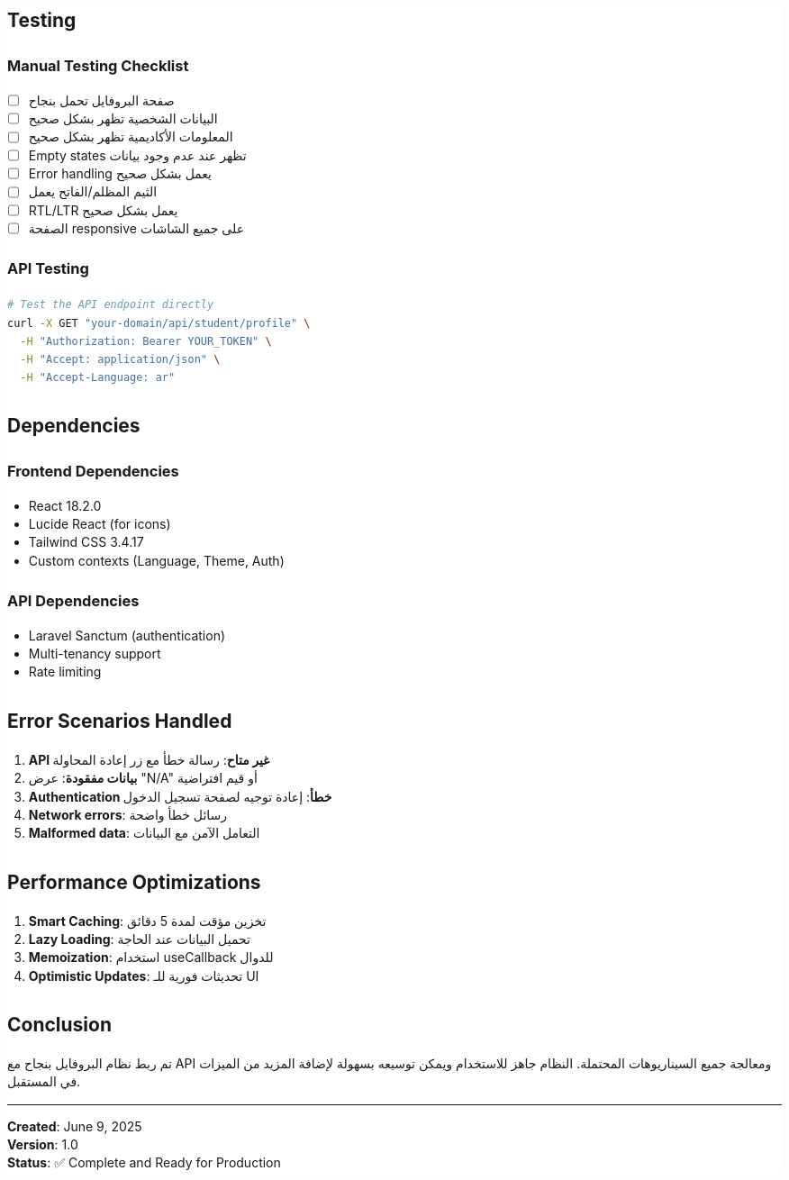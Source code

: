 ## Testing

### Manual Testing Checklist
- [ ] صفحة البروفايل تحمل بنجاح
- [ ] البيانات الشخصية تظهر بشكل صحيح
- [ ] المعلومات الأكاديمية تظهر بشكل صحيح
- [ ] Empty states تظهر عند عدم وجود بيانات
- [ ] Error handling يعمل بشكل صحيح
- [ ] الثيم المظلم/الفاتح يعمل
- [ ] RTL/LTR يعمل بشكل صحيح
- [ ] الصفحة responsive على جميع الشاشات

### API Testing
```bash
# Test the API endpoint directly
curl -X GET "your-domain/api/student/profile" \
  -H "Authorization: Bearer YOUR_TOKEN" \
  -H "Accept: application/json" \
  -H "Accept-Language: ar"
```

## Dependencies

### Frontend Dependencies
- React 18.2.0
- Lucide React (for icons)
- Tailwind CSS 3.4.17
- Custom contexts (Language, Theme, Auth)

### API Dependencies
- Laravel Sanctum (authentication)
- Multi-tenancy support
- Rate limiting

## Error Scenarios Handled

1. **API غير متاح**: رسالة خطأ مع زر إعادة المحاولة
2. **بيانات مفقودة**: عرض "N/A" أو قيم افتراضية
3. **Authentication خطأ**: إعادة توجيه لصفحة تسجيل الدخول
4. **Network errors**: رسائل خطأ واضحة
5. **Malformed data**: التعامل الآمن مع البيانات

## Performance Optimizations

1. **Smart Caching**: تخزين مؤقت لمدة 5 دقائق
2. **Lazy Loading**: تحميل البيانات عند الحاجة
3. **Memoization**: استخدام useCallback للدوال
4. **Optimistic Updates**: تحديثات فورية للـ UI

## Conclusion

تم ربط نظام البروفايل بنجاح مع API ومعالجة جميع السيناريوهات المحتملة. النظام جاهز للاستخدام ويمكن توسيعه بسهولة لإضافة المزيد من الميزات في المستقبل.

---

**Created**: June 9, 2025  
**Version**: 1.0  
**Status**: ✅ Complete and Ready for Production
